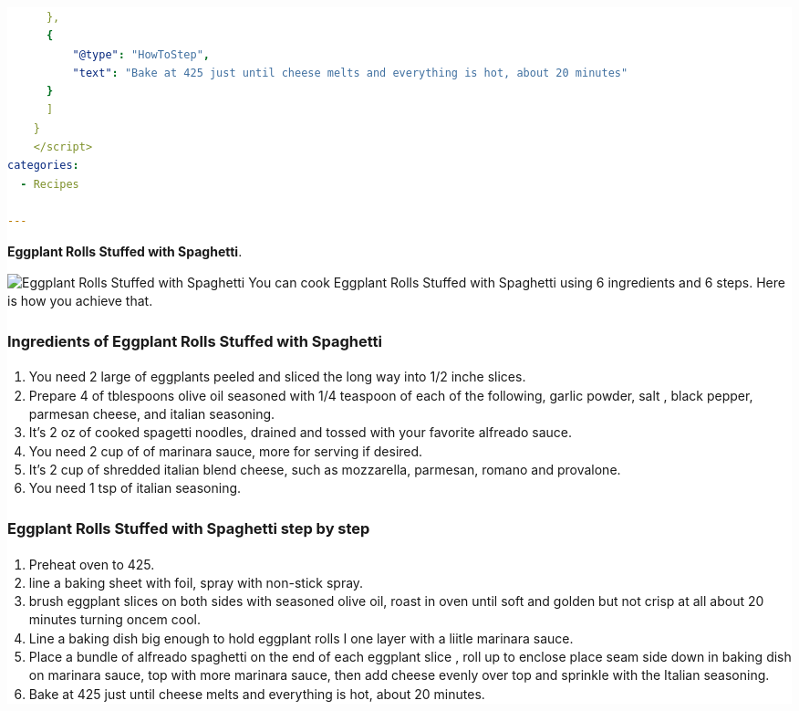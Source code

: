 ```yaml
      }, 
      {
          "@type": "HowToStep",
          "text": "Bake at 425 just until cheese melts and everything is hot, about 20 minutes"
      }
      ]
    }
    </script>
categories:
  - Recipes

---
```

**Eggplant Rolls Stuffed with Spaghetti**. 

<img src="https://img-global.cpcdn.com/recipes/67562805/751x532cq70/eggplant-rolls-stuffed-with-spaghetti-recipe-main-photo.jpg" alt="Eggplant Rolls Stuffed with Spaghetti" style="width: 100%;" /> You can cook Eggplant Rolls Stuffed with Spaghetti using 6 ingredients and 6 steps. Here is how you achieve that. 

### Ingredients of Eggplant Rolls Stuffed with Spaghetti

  1. You need 2 large of eggplants peeled and sliced the long way into 1/2 inche slices. 
  2. Prepare 4 of tblespoons olive oil seasoned with 1/4 teaspoon of each of the following, garlic powder, salt , black pepper, parmesan cheese, and italian seasoning. 
  3. It&#8217;s 2 oz of cooked spagetti noodles, drained and tossed with your favorite alfreado sauce. 
  4. You need 2 cup of of marinara sauce, more for serving if desired. 
  5. It&#8217;s 2 cup of shredded italian blend cheese, such as mozzarella, parmesan, romano and provalone. 
  6. You need 1 tsp of italian seasoning. 

### Eggplant Rolls Stuffed with Spaghetti step by step

  1. Preheat oven to 425. 
  2. line a baking sheet with foil, spray with non-stick spray. 
  3. brush eggplant slices on both sides with seasoned olive oil, roast in oven until soft and golden but not crisp at all about 20 minutes turning oncem cool. 
  4. Line a baking dish big enough to hold eggplant rolls I one layer with a liitle marinara sauce. 
  5. Place a bundle of alfreado spaghetti on the end of each eggplant slice , roll up to enclose place seam side down in baking dish on marinara sauce, top with more marinara sauce, then add cheese evenly over top and sprinkle with the Italian seasoning. 
  6. Bake at 425 just until cheese melts and everything is hot, about 20 minutes.